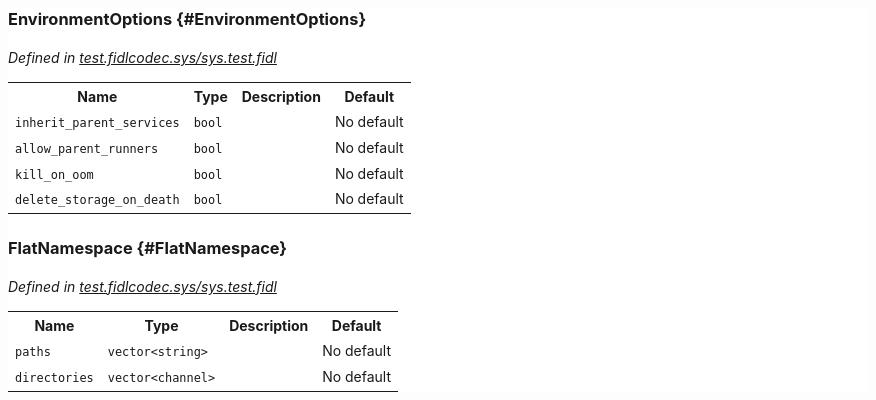 ### EnvironmentOptions {#EnvironmentOptions}
*Defined in [test.fidlcodec.sys/sys.test.fidl](https://fuchsia.googlesource.com/fuchsia/+/master/src/lib/fidl_codec/testdata/sys.test.fidl#115)*





<table>
    <tr><th>Name</th><th>Type</th><th>Description</th><th>Default</th></tr><tr>
            <td><code>inherit_parent_services</code></td>
            <td>
                <code>bool</code>
            </td>
            <td></td>
            <td>No default</td>
        </tr><tr>
            <td><code>allow_parent_runners</code></td>
            <td>
                <code>bool</code>
            </td>
            <td></td>
            <td>No default</td>
        </tr><tr>
            <td><code>kill_on_oom</code></td>
            <td>
                <code>bool</code>
            </td>
            <td></td>
            <td>No default</td>
        </tr><tr>
            <td><code>delete_storage_on_death</code></td>
            <td>
                <code>bool</code>
            </td>
            <td></td>
            <td>No default</td>
        </tr>
</table>

### FlatNamespace {#FlatNamespace}
*Defined in [test.fidlcodec.sys/sys.test.fidl](https://fuchsia.googlesource.com/fuchsia/+/master/src/lib/fidl_codec/testdata/sys.test.fidl#184)*





<table>
    <tr><th>Name</th><th>Type</th><th>Description</th><th>Default</th></tr><tr>
            <td><code>paths</code></td>
            <td>
                <code>vector&lt;string&gt;</code>
            </td>
            <td></td>
            <td>No default</td>
        </tr><tr>
            <td><code>directories</code></td>
            <td>
                <code>vector&lt;channel&gt;</code>
            </td>
            <td></td>
            <td>No default</td>
        </tr>
</table>
